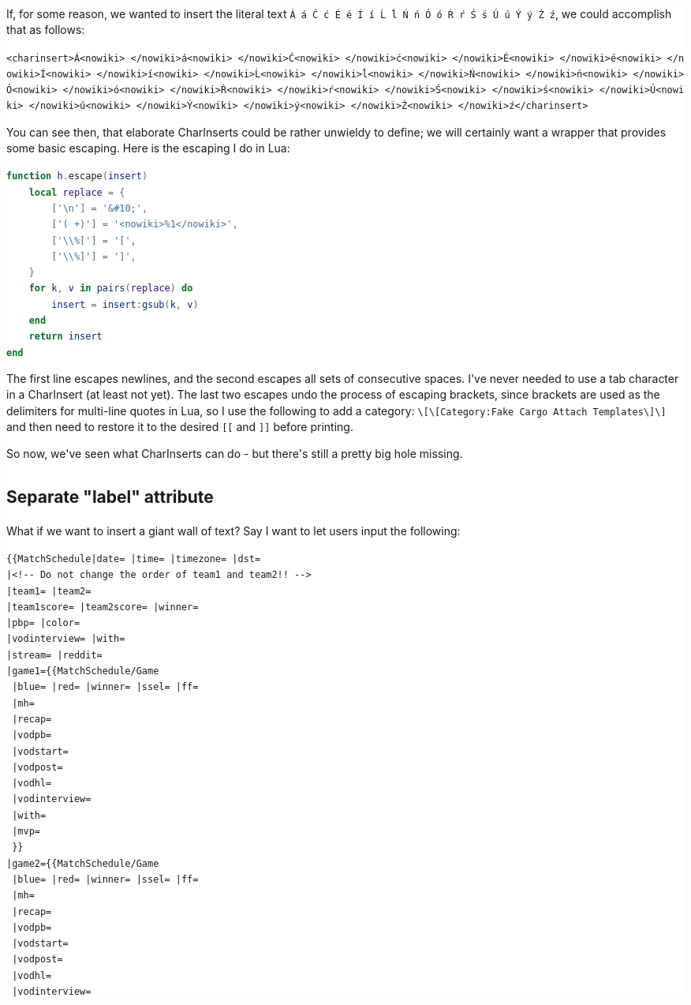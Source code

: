 If, for some reason, we wanted to insert the literal text `Á á Ć ć É é Í í Ĺ ĺ Ń ń Ó ó Ŕ ŕ Ś ś Ú ú Ý ý Ź ź`, we could accomplish that as follows:
```
<charinsert>Á<nowiki> </nowiki>á<nowiki> </nowiki>Ć<nowiki> </nowiki>ć<nowiki> </nowiki>É<nowiki> </nowiki>é<nowiki> </nowiki>Í<nowiki> </nowiki>í<nowiki> </nowiki>Ĺ<nowiki> </nowiki>ĺ<nowiki> </nowiki>Ń<nowiki> </nowiki>ń<nowiki> </nowiki>Ó<nowiki> </nowiki>ó<nowiki> </nowiki>Ŕ<nowiki> </nowiki>ŕ<nowiki> </nowiki>Ś<nowiki> </nowiki>ś<nowiki> </nowiki>Ú<nowiki> </nowiki>ú<nowiki> </nowiki>Ý<nowiki> </nowiki>ý<nowiki> </nowiki>Ź<nowiki> </nowiki>ź</charinsert>
```
You can see then, that elaborate CharInserts could be rather unwieldy to define; we will certainly want a wrapper that provides some basic escaping. Here is the escaping I do in Lua:
```lua
function h.escape(insert)
    local replace = {
        ['\n'] = '&#10;',
        ['( +)'] = '<nowiki>%1</nowiki>',
        ['\\%['] = '[',
        ['\\%]'] = ']',
    }
    for k, v in pairs(replace) do
        insert = insert:gsub(k, v)
    end
    return insert
end
```
The first line escapes newlines, and the second escapes all sets of consecutive spaces. I've never needed to use a tab character in a CharInsert (at least not yet). The last two escapes undo the process of escaping brackets, since brackets are used as the delimiters for multi-line quotes in Lua, so I use the following to add a category: `\[\[Category:Fake Cargo Attach Templates\]\]` and then need to restore it to the desired `[[` and `]]` before printing.

So now, we've seen what CharInserts can do - but there's still a pretty big hole missing.

## Separate "label" attribute
What if we want to insert a giant wall of text? Say I want to let users input the following:
```
{{MatchSchedule|date= |time= |timezone= |dst= 
|<!-- Do not change the order of team1 and team2!! -->
|team1= |team2=
|team1score= |team2score= |winner=
|pbp= |color=
|vodinterview= |with=
|stream= |reddit=
|game1={{MatchSchedule/Game
 |blue= |red= |winner= |ssel= |ff=
 |mh=
 |recap=
 |vodpb=
 |vodstart=
 |vodpost=
 |vodhl=
 |vodinterview=
 |with=
 |mvp=
 }}
|game2={{MatchSchedule/Game
 |blue= |red= |winner= |ssel= |ff=
 |mh=
 |recap=
 |vodpb=
 |vodstart=
 |vodpost=
 |vodhl=
 |vodinterview=
```